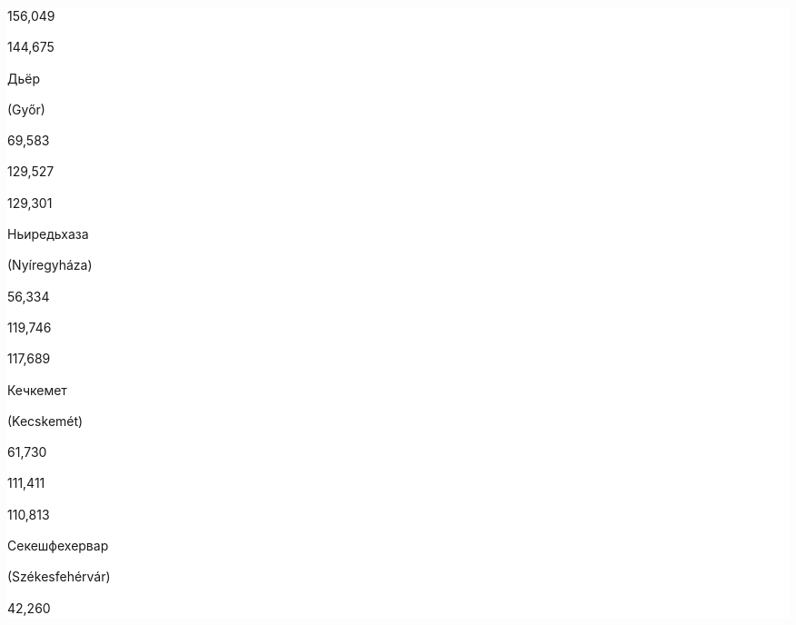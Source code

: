 
156,049


144,675






Дьёр


(Győr)


69,583


129,527


129,301






Ньиредьхаза


(Nyíregyháza)


56,334


119,746


117,689






Кечкемет


(Kecskemét)


61,730


111,411


110,813






Секешфехервар


(Székesfehérvár)


42,260
